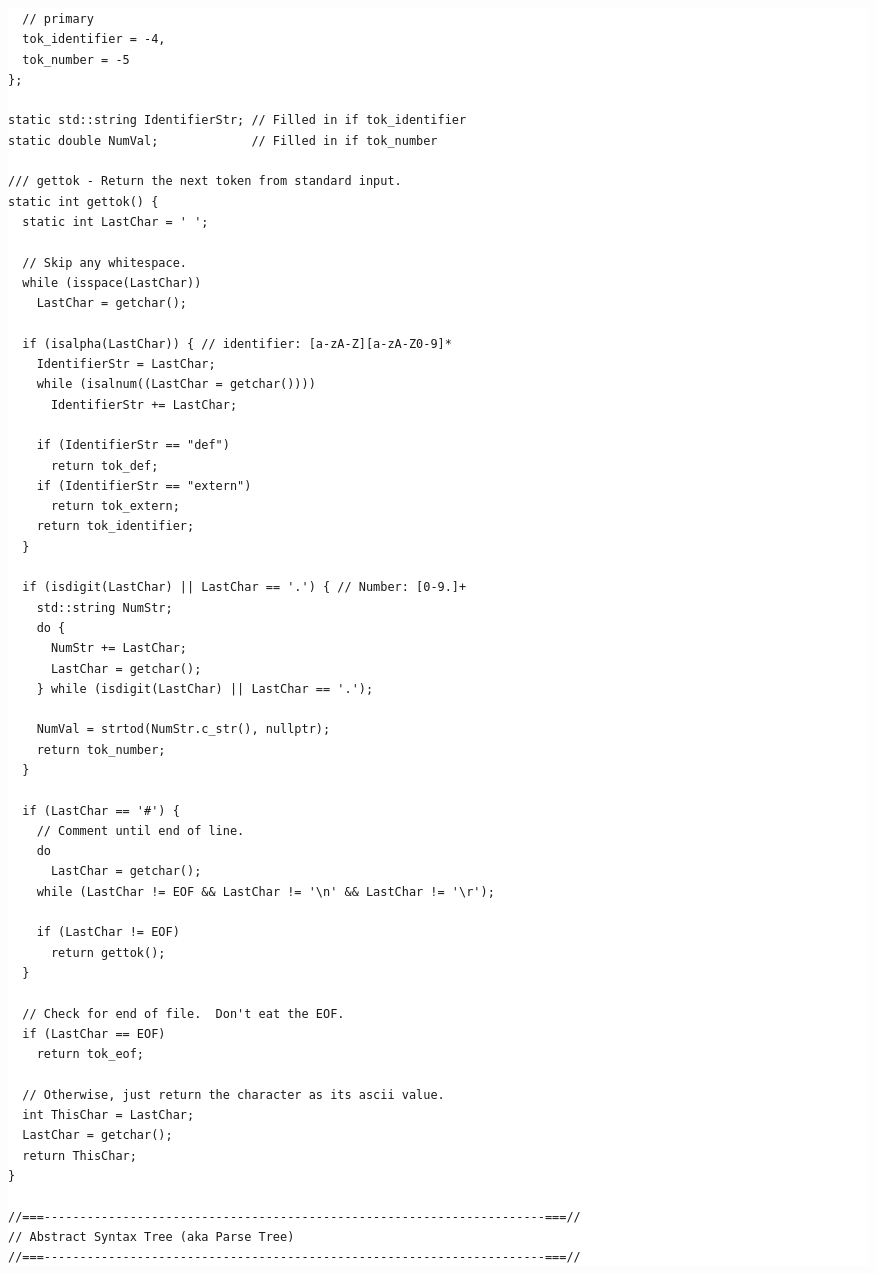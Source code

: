 ```
  // primary
  tok_identifier = -4,
  tok_number = -5
};

static std::string IdentifierStr; // Filled in if tok_identifier
static double NumVal;             // Filled in if tok_number

/// gettok - Return the next token from standard input.
static int gettok() {
  static int LastChar = ' ';

  // Skip any whitespace.
  while (isspace(LastChar))
    LastChar = getchar();

  if (isalpha(LastChar)) { // identifier: [a-zA-Z][a-zA-Z0-9]*
    IdentifierStr = LastChar;
    while (isalnum((LastChar = getchar())))
      IdentifierStr += LastChar;

    if (IdentifierStr == "def")
      return tok_def;
    if (IdentifierStr == "extern")
      return tok_extern;
    return tok_identifier;
  }

  if (isdigit(LastChar) || LastChar == '.') { // Number: [0-9.]+
    std::string NumStr;
    do {
      NumStr += LastChar;
      LastChar = getchar();
    } while (isdigit(LastChar) || LastChar == '.');

    NumVal = strtod(NumStr.c_str(), nullptr);
    return tok_number;
  }

  if (LastChar == '#') {
    // Comment until end of line.
    do
      LastChar = getchar();
    while (LastChar != EOF && LastChar != '\n' && LastChar != '\r');

    if (LastChar != EOF)
      return gettok();
  }

  // Check for end of file.  Don't eat the EOF.
  if (LastChar == EOF)
    return tok_eof;

  // Otherwise, just return the character as its ascii value.
  int ThisChar = LastChar;
  LastChar = getchar();
  return ThisChar;
}

//===----------------------------------------------------------------------===//
// Abstract Syntax Tree (aka Parse Tree)
//===----------------------------------------------------------------------===//

```
